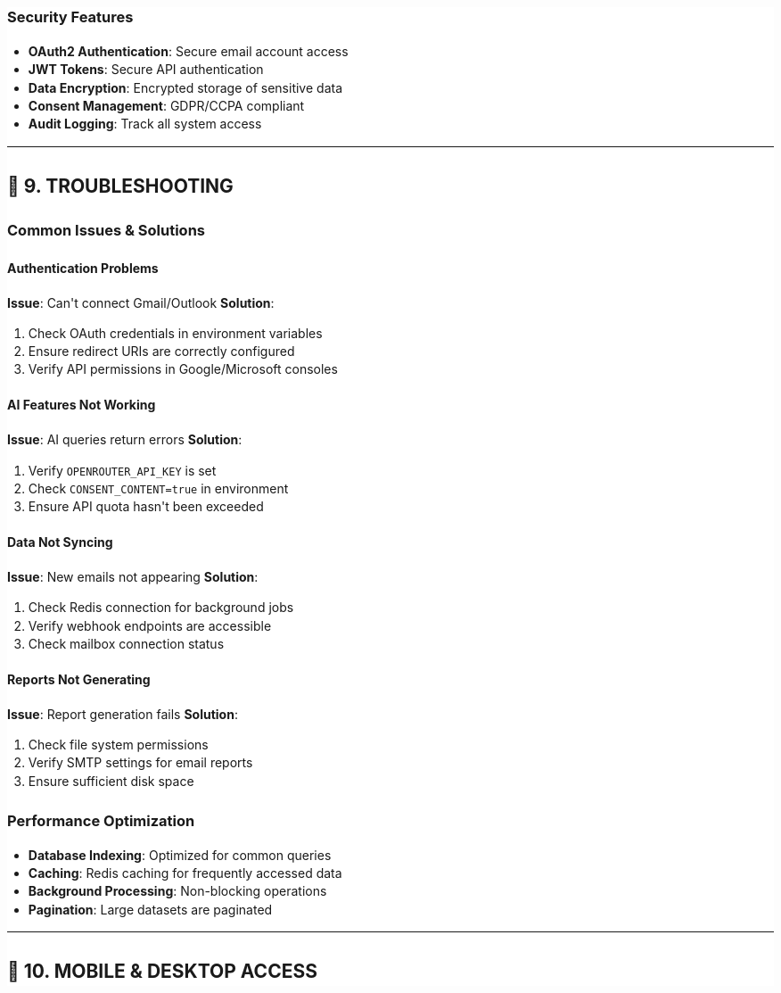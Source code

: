 ### **Security Features**
- **OAuth2 Authentication**: Secure email account access
- **JWT Tokens**: Secure API authentication
- **Data Encryption**: Encrypted storage of sensitive data
- **Consent Management**: GDPR/CCPA compliant
- **Audit Logging**: Track all system access

---

## 🚨 **9. TROUBLESHOOTING**

### **Common Issues & Solutions**

#### **Authentication Problems**
**Issue**: Can't connect Gmail/Outlook
**Solution**: 
1. Check OAuth credentials in environment variables
2. Ensure redirect URIs are correctly configured
3. Verify API permissions in Google/Microsoft consoles

#### **AI Features Not Working**
**Issue**: AI queries return errors
**Solution**:
1. Verify `OPENROUTER_API_KEY` is set
2. Check `CONSENT_CONTENT=true` in environment
3. Ensure API quota hasn't been exceeded

#### **Data Not Syncing**
**Issue**: New emails not appearing
**Solution**:
1. Check Redis connection for background jobs
2. Verify webhook endpoints are accessible
3. Check mailbox connection status

#### **Reports Not Generating**
**Issue**: Report generation fails
**Solution**:
1. Check file system permissions
2. Verify SMTP settings for email reports
3. Ensure sufficient disk space

### **Performance Optimization**
- **Database Indexing**: Optimized for common queries
- **Caching**: Redis caching for frequently accessed data
- **Background Processing**: Non-blocking operations
- **Pagination**: Large datasets are paginated

---

## 📱 **10. MOBILE & DESKTOP ACCESS**
